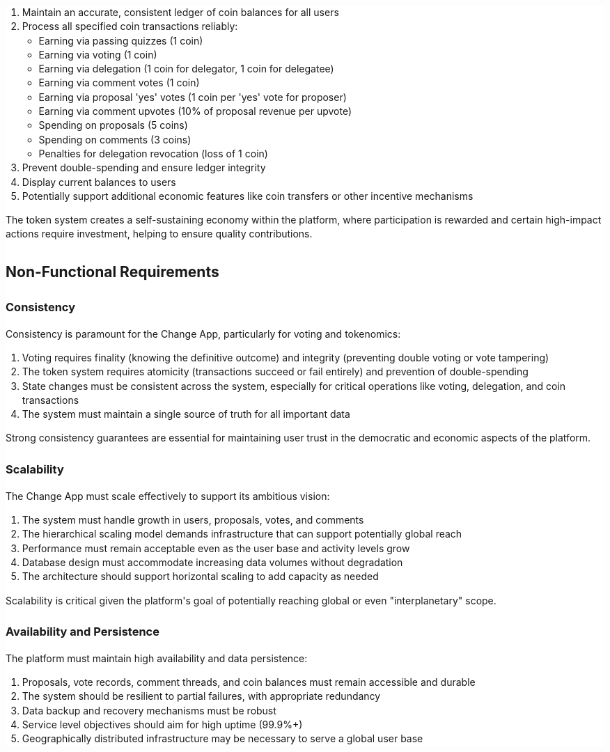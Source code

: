 1. Maintain an accurate, consistent ledger of coin balances for all users
2. Process all specified coin transactions reliably:
   - Earning via passing quizzes (1 coin)
   - Earning via voting (1 coin)
   - Earning via delegation (1 coin for delegator, 1 coin for delegatee)
   - Earning via comment votes (1 coin)
   - Earning via proposal 'yes' votes (1 coin per 'yes' vote for proposer)
   - Earning via comment upvotes (10% of proposal revenue per upvote)
   - Spending on proposals (5 coins)
   - Spending on comments (3 coins)
   - Penalties for delegation revocation (loss of 1 coin)
3. Prevent double-spending and ensure ledger integrity
4. Display current balances to users
5. Potentially support additional economic features like coin transfers or other incentive mechanisms

The token system creates a self-sustaining economy within the platform, where participation is rewarded and certain high-impact actions require investment, helping to ensure quality contributions.

## Non-Functional Requirements

### Consistency

Consistency is paramount for the Change App, particularly for voting and tokenomics:

1. Voting requires finality (knowing the definitive outcome) and integrity (preventing double voting or vote tampering)
2. The token system requires atomicity (transactions succeed or fail entirely) and prevention of double-spending
3. State changes must be consistent across the system, especially for critical operations like voting, delegation, and coin transactions
4. The system must maintain a single source of truth for all important data

Strong consistency guarantees are essential for maintaining user trust in the democratic and economic aspects of the platform.

### Scalability

The Change App must scale effectively to support its ambitious vision:

1. The system must handle growth in users, proposals, votes, and comments
2. The hierarchical scaling model demands infrastructure that can support potentially global reach
3. Performance must remain acceptable even as the user base and activity levels grow
4. Database design must accommodate increasing data volumes without degradation
5. The architecture should support horizontal scaling to add capacity as needed

Scalability is critical given the platform's goal of potentially reaching global or even "interplanetary" scope.

### Availability and Persistence

The platform must maintain high availability and data persistence:

1. Proposals, vote records, comment threads, and coin balances must remain accessible and durable
2. The system should be resilient to partial failures, with appropriate redundancy
3. Data backup and recovery mechanisms must be robust
4. Service level objectives should aim for high uptime (99.9%+)
5. Geographically distributed infrastructure may be necessary to serve a global user base

